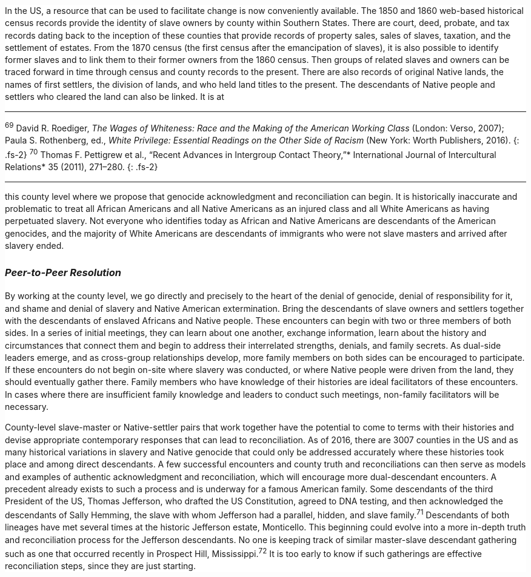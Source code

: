 In the US, a resource that can be used to facilitate change is now conveniently available. The 1850 and 1860 web-based historical census records provide the identity of slave owners by county within Southern States. There are court, deed, probate, and tax records dating back to the inception of these counties that provide records of property sales, sales of slaves, taxation, and the settlement of estates. From the 1870 census (the first census after the emancipation of slaves), it is also possible to identify former slaves and to link them to their former owners from the 1860 census. Then groups of related slaves and owners can be traced forward in time through census and county records to the present. There are also records of original Native lands, the names of first settlers, the division of lands, and who held land titles to the present. The descendants of Native people and settlers who cleared the land can also be linked. It is at

***
<sup>69</sup> David R. Roediger, *The Wages of Whiteness: Race and the Making of the American Working Class* (London: Verso, 2007); Paula S. Rothenberg, ed., *White Privilege: Essential Readings on the Other Side of Racism* (New York: Worth Publishers, 2016).
{: .fs-2}
<sup>70</sup> Thomas F. Pettigrew et al., “Recent Advances in Intergroup Contact Theory,”* International Journal of Intercultural Relations* 35 (2011), 271–280.
{: .fs-2}
***

this county level where we propose that genocide acknowledgment and reconciliation can begin. It is historically inaccurate and problematic to treat all African Americans and all Native Americans as an injured class and all White Americans as having perpetuated slavery. Not everyone who identifies today as African and Native Americans are descendants of the American genocides, and the majority of White Americans are descendants of immigrants who were not slave masters and arrived after slavery ended.

### *Peer-to-Peer Resolution*
By working at the county level, we go directly and precisely to the heart of the denial of genocide, denial of responsibility for it, and shame and denial of slavery and Native American extermination. Bring the descendants of slave owners and settlers together with the descendants of enslaved Africans and Native people. These encounters can begin with two or three members of both sides. In a series of initial meetings, they can learn about one another, exchange information, learn about the history and circumstances that connect them and begin to address their interrelated strengths, denials, and family secrets. As dual-side leaders emerge, and as cross-group relationships develop, more family members on both sides can be encouraged to participate. If these encounters do not begin on-site where slavery was conducted, or where Native people were driven from the land, they should eventually gather there. Family members who have knowledge of their histories are ideal facilitators of these encounters. In cases where there are insufficient family knowledge and leaders to conduct such meetings, non-family facilitators will be necessary.

County-level slave-master or Native-settler pairs that work together have the potential to come to terms with their histories and devise appropriate contemporary responses that can lead to reconciliation. As of 2016, there are 3007 counties in the US and as many historical variations in slavery and Native genocide that could only be addressed accurately where these histories took place and among direct descendants. A few successful encounters and county truth and reconciliations can then serve as models and examples of authentic acknowledgment and reconciliation, which will encourage more dual-descendant encounters. A precedent already exists to such a process and is underway for a famous American family. Some descendants of the third President of the US, Thomas Jefferson, who drafted the US Constitution, agreed to DNA testing, and then acknowledged the descendants of Sally Hemming, the slave with whom Jefferson had a parallel, hidden, and slave family.<sup>71</sup> Descendants of both lineages have met several times at the historic Jefferson estate, Monticello. This beginning could evolve into a more in-depth truth and reconciliation process for the Jefferson descendants. No one is keeping track of similar master-slave descendant gathering such as one that occurred recently in Prospect Hill, Mississippi.<sup>72</sup> It is too early to know if such gatherings are effective reconciliation steps, since they are just starting.
